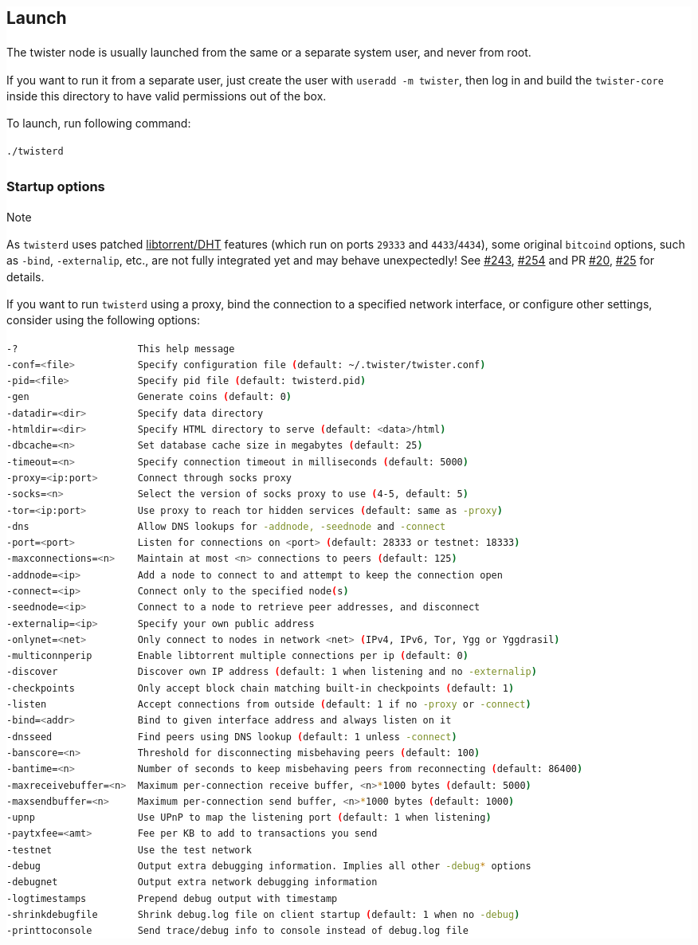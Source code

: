 ## Launch

The twister node is usually launched from the same or a separate system user, and never from root.

If you want to run it from a separate user, just create the user with `useradd -m twister`, then log in and build the `twister-core` inside this directory to have valid permissions out of the box.

To launch, run following command:

``` bash
./twisterd
```

### Startup options

> [!NOTE]
> As `twisterd` uses patched [libtorrent/DHT](https://github.com/twisterarmy/twister-core/tree/twisterarmy/libtorrent) features (which run on ports `29333` and `4433`/`4434`), some original `bitcoind` options, such as `-bind`, `-externalip`, etc., are not fully integrated yet and may behave unexpectedly! See [#243](https://github.com/miguelfreitas/twister-core/issues/243#issuecomment-132237989), [#254](https://github.com/miguelfreitas/twister-core/issues/254) and PR [#20](https://github.com/twisterarmy/twister-core/pull/20), [#25](https://github.com/twisterarmy/twister-core/pull/25) for details.

If you want to run `twisterd` using a proxy, bind the connection to a specified network interface, or configure other settings, consider using the following options:

``` bash
-?                     This help message
-conf=<file>           Specify configuration file (default: ~/.twister/twister.conf)
-pid=<file>            Specify pid file (default: twisterd.pid)
-gen                   Generate coins (default: 0)
-datadir=<dir>         Specify data directory
-htmldir=<dir>         Specify HTML directory to serve (default: <data>/html)
-dbcache=<n>           Set database cache size in megabytes (default: 25)
-timeout=<n>           Specify connection timeout in milliseconds (default: 5000)
-proxy=<ip:port>       Connect through socks proxy
-socks=<n>             Select the version of socks proxy to use (4-5, default: 5)
-tor=<ip:port>         Use proxy to reach tor hidden services (default: same as -proxy)
-dns                   Allow DNS lookups for -addnode, -seednode and -connect
-port=<port>           Listen for connections on <port> (default: 28333 or testnet: 18333)
-maxconnections=<n>    Maintain at most <n> connections to peers (default: 125)
-addnode=<ip>          Add a node to connect to and attempt to keep the connection open
-connect=<ip>          Connect only to the specified node(s)
-seednode=<ip>         Connect to a node to retrieve peer addresses, and disconnect
-externalip=<ip>       Specify your own public address
-onlynet=<net>         Only connect to nodes in network <net> (IPv4, IPv6, Tor, Ygg or Yggdrasil)
-multiconnperip        Enable libtorrent multiple connections per ip (default: 0)
-discover              Discover own IP address (default: 1 when listening and no -externalip)
-checkpoints           Only accept block chain matching built-in checkpoints (default: 1)
-listen                Accept connections from outside (default: 1 if no -proxy or -connect)
-bind=<addr>           Bind to given interface address and always listen on it
-dnsseed               Find peers using DNS lookup (default: 1 unless -connect)
-banscore=<n>          Threshold for disconnecting misbehaving peers (default: 100)
-bantime=<n>           Number of seconds to keep misbehaving peers from reconnecting (default: 86400)
-maxreceivebuffer=<n>  Maximum per-connection receive buffer, <n>*1000 bytes (default: 5000)
-maxsendbuffer=<n>     Maximum per-connection send buffer, <n>*1000 bytes (default: 1000)
-upnp                  Use UPnP to map the listening port (default: 1 when listening)
-paytxfee=<amt>        Fee per KB to add to transactions you send
-testnet               Use the test network
-debug                 Output extra debugging information. Implies all other -debug* options
-debugnet              Output extra network debugging information
-logtimestamps         Prepend debug output with timestamp
-shrinkdebugfile       Shrink debug.log file on client startup (default: 1 when no -debug)
-printtoconsole        Send trace/debug info to console instead of debug.log file
```